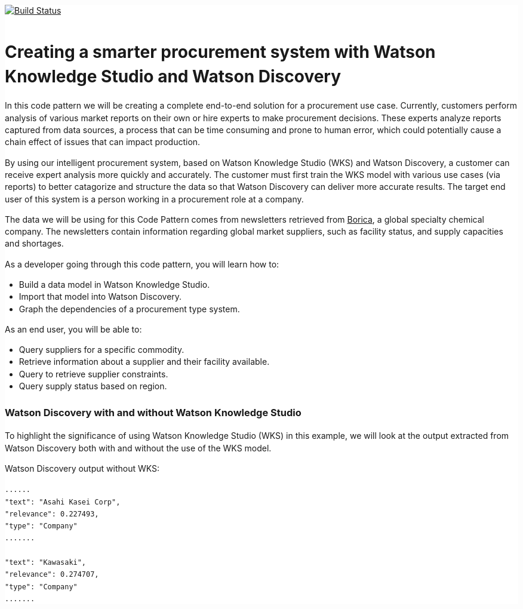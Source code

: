 [![Build Status](https://api.travis-ci.org/IBM/procurement-analysis-with-wks.svg?branch=master)](https://travis-ci.org/IBM/procurement-analysis-with-wks)

# Creating a smarter procurement system with Watson Knowledge Studio and Watson Discovery

In this code pattern we will be creating a complete end-to-end solution for a procurement use case. Currently, customers perform analysis of various market reports on their own or hire experts to make procurement decisions. These experts analyze reports captured from data sources, a process that can be time consuming and prone to human error, which could potentially cause a chain effect of issues that can impact production.

By using our intelligent procurement system, based on Watson Knowledge Studio (WKS) and Watson Discovery, a customer can receive expert analysis more quickly and accurately. The customer must first train the WKS model with various use cases (via reports) to better catagorize and structure the data so that Watson Discovery can deliver more accurate results. The target end user of this system is a person working in a procurement role at a company.

The data we will be using for this Code Pattern comes from newsletters retrieved from [Borica](http://www.borica.com/Hymer/hymer_newsletter.aspx), a global specialty chemical company. The newsletters contain information regarding global market suppliers, such as facility status, and supply capacities and shortages.

As a developer going through this code pattern, you will learn how to:

* Build a data model in Watson Knowledge Studio.
* Import that model into Watson Discovery.
* Graph the dependencies of a procurement type system. 

As an end user, you will be able to:

* Query suppliers for a specific commodity.
* Retrieve information about a supplier and their facility available.
* Query to retrieve supplier constraints.
* Query supply status based on region.

### Watson Discovery with and without Watson Knowledge Studio

To highlight the significance of using Watson Knowledge Studio (WKS) in this example, we will look at the output extracted from Watson Discovery both with and without the use of the WKS model.

Watson Discovery output without WKS:

```
......
"text": "Asahi Kasei Corp",
"relevance": 0.227493,
"type": "Company"
.......

"text": "Kawasaki",
"relevance": 0.274707,
"type": "Company"
.......
```
